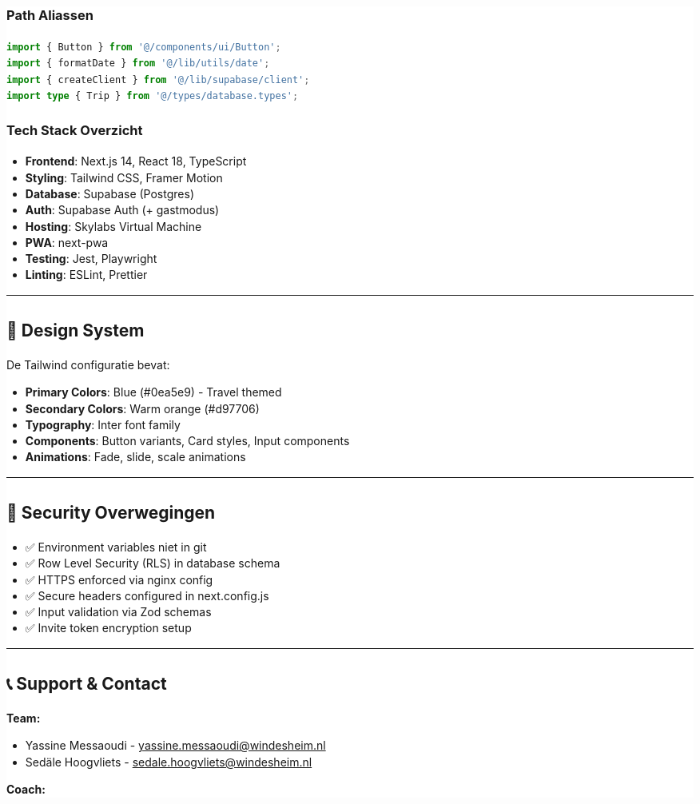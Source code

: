 ### Path Aliassen

```typescript
import { Button } from '@/components/ui/Button';
import { formatDate } from '@/lib/utils/date';
import { createClient } from '@/lib/supabase/client';
import type { Trip } from '@/types/database.types';
```

### Tech Stack Overzicht

- **Frontend**: Next.js 14, React 18, TypeScript
- **Styling**: Tailwind CSS, Framer Motion
- **Database**: Supabase (Postgres)
- **Auth**: Supabase Auth (+ gastmodus)
- **Hosting**: Skylabs Virtual Machine
- **PWA**: next-pwa
- **Testing**: Jest, Playwright
- **Linting**: ESLint, Prettier

---

## 🎨 Design System

De Tailwind configuratie bevat:

- **Primary Colors**: Blue (#0ea5e9) - Travel themed
- **Secondary Colors**: Warm orange (#d97706)
- **Typography**: Inter font family
- **Components**: Button variants, Card styles, Input components
- **Animations**: Fade, slide, scale animations

---

## 🔐 Security Overwegingen

- ✅ Environment variables niet in git
- ✅ Row Level Security (RLS) in database schema
- ✅ HTTPS enforced via nginx config
- ✅ Secure headers configured in next.config.js
- ✅ Input validation via Zod schemas
- ✅ Invite token encryption setup

---

## 📞 Support & Contact

**Team:**

- Yassine Messaoudi - yassine.messaoudi@windesheim.nl
- Sedäle Hoogvliets - sedale.hoogvliets@windesheim.nl

**Coach:**
